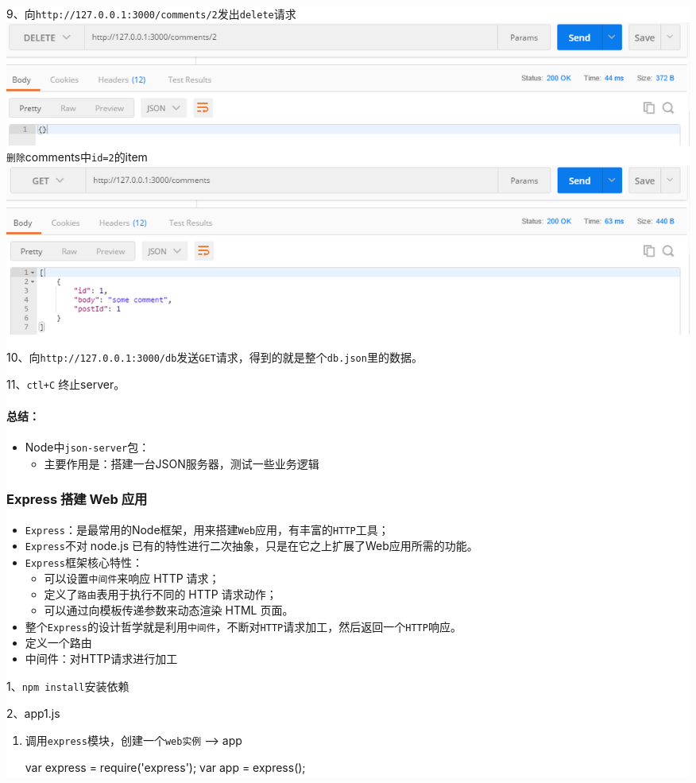 9、向`http://127.0.0.1:3000/comments/2`发出`delete`请求
![](/images/posts/180311/delete1.png)
`删除`comments中`id=2`的item
![](/images/posts/180311/get5.png)

10、向`http://127.0.0.1:3000/db`发送`GET`请求，得到的就是整个`db.json`里的数据。

11、`ctl+C` 终止server。

#### 总结：

- Node中`json-server`包：
	- 主要作用是：搭建一台JSON服务器，测试一些业务逻辑


### Express 搭建 Web 应用

- `Express`：是最常用的Node框架，用来搭建`Web`应用，有丰富的`HTTP`工具；<br>
- `Express`不对 node.js 已有的特性进行二次抽象，只是在它之上扩展了Web应用所需的功能。
- `Express`框架核心特性：
	- 可以设置`中间件`来响应 HTTP 请求；
	- 定义了`路由`表用于执行不同的 HTTP 请求动作；
	- 可以通过向模板传递参数来动态渲染 HTML 页面。
- 整个`Express`的设计哲学就是利用`中间件`，不断对`HTTP`请求加工，然后返回一个`HTTP`响应。
- 定义一个路由
- 中间件：对HTTP请求进行加工


1、`npm install`安装依赖

2、app1.js<br>
1) 调用`express`模块，创建一个`web实例` --> app

	var express    = require('express');
	var app        = express();
